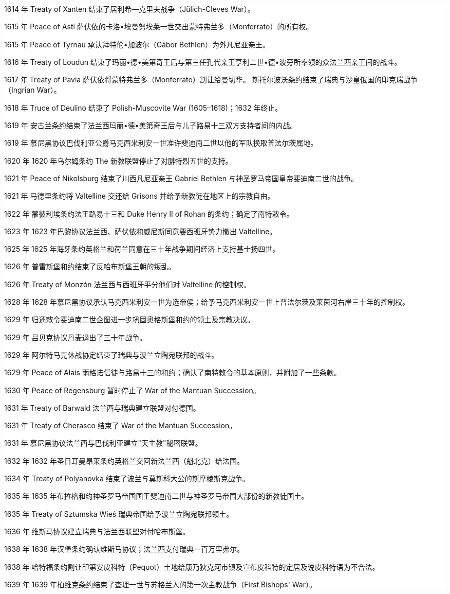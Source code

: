 1614 年 Treaty of Xanten 结束了居利希—克里夫战争（Jülich-Cleves War）。

1615 年 Peace of Asti 萨伏依的卡洛•埃曼努埃莱一世交出蒙特弗兰多（Monferrato）的所有权。

1615 年 Peace of Tyrnau 承认拜特伦•加波尔（Gábor Bethlen）为外凡尼亚亲王。

1616 年 Treaty of Loudun 结束了玛丽•德•美第奇王后与第三任孔代亲王亨利二世•德•波旁所率领的众法兰西亲王间的战斗。

1617 年 Treaty of Pavia 萨伏依将蒙特弗兰多（Monferrato）割让给曼切华。 斯托尔波沃条约结束了瑞典与沙皇俄国的印克瑞战争（Ingrian War）。

1618 年 Truce of Deulino 结束了 Polish-Muscovite War (1605–1618)；1632 年终止。

1619 年 安古兰条约结束了法兰西玛丽•德•美第奇王后与儿子路易十三双方支持者间的内战。

1619 年 慕尼黑协议巴伐利亚公爵马克西米利安一世准许斐迪南二世以他的军队换取普法尔茨属地。

1620 年 1620 年乌尔姆条约 The 新教联盟停止了对腓特烈五世的支持。

1621 年 Peace of Nikolsburg 结束了川西凡尼亚亲王 Gabriel Bethlen 与神圣罗马帝国皇帝斐迪南二世的战争。

1621 年 马德里条约将 Valtelline 交还给 Grisons 并给予新教徒在地区上的宗教自由。

1622 年 蒙彼利埃条约法王路易十三和 Duke Henry II of Rohan 的条约；确定了南特敕令。

1623 年 1623 年巴黎协议法兰西、萨伏依和威尼斯同意要西班牙势力撤出 Valtelline。

1625 年 1625 年海牙条约英格兰和荷兰同意在三十年战争期间经济上支持基士扬四世。

1626 年 普雷斯堡和约结束了反哈布斯堡王朝的叛乱。

1626 年 Treaty of Monzón 法兰西与西班牙平分他们对 Valtelline 的控制权。

1628 年 1628 年慕尼黑协议承认马克西米利安一世为选帝侯；给予马克西米利安一世上普法尔茨及莱茵河右岸三十年的控制权。

1629 年 归还敕令斐迪南二世企图进一步巩固奥格斯堡和约的领土及宗教决议。

1629 年 吕贝克协议丹麦退出了三十年战争。

1629 年 阿尔特马克休战协定结束了瑞典与波兰立陶宛联邦的战斗。

1629 年 Peace of Alais 雨格诺信徒与路易十三的和约；确认了南特敕令的基本原则，并附加了一些条款。

1630 年 Peace of Regensburg 暂时停止了 War of the Mantuan Succession。

1631 年 Treaty of Barwald 法兰西与瑞典建立联盟对付德国。

1631 年 Treaty of Cherasco 结束了 War of the Mantuan Succession。

1631 年 慕尼黑协议法兰西与巴伐利亚建立"天主教"秘密联盟。

1632 年 1632 年圣日耳曼昂莱条约英格兰交回新法兰西（魁北克）给法国。

1634 年 Treaty of Polyanovka 结束了波兰与莫斯科大公的斯摩棱斯克战争。

1635 年 1635 年布拉格和约神圣罗马帝国国王斐迪南二世与神圣罗马帝国大部份的新教徒国土。

1635 年 Treaty of Sztumska Wieś 瑞典帝国给予波兰立陶宛联邦领土。

1636 年 维斯马协议建立瑞典与法兰西联盟对付哈布斯堡。

1638 年 1638 年汉堡条约确认维斯马协议；法兰西支付瑞典一百万里弗尔。

1638 年 哈特福条约割让印第安皮科特（Pequot）土地给康乃狄克河市镇及宣布皮科特的定居及说皮科特语为不合法。

1639 年 1639 年柏维克条约结束了查理一世与苏格兰人的第一次主教战争（First Bishops' War）。
